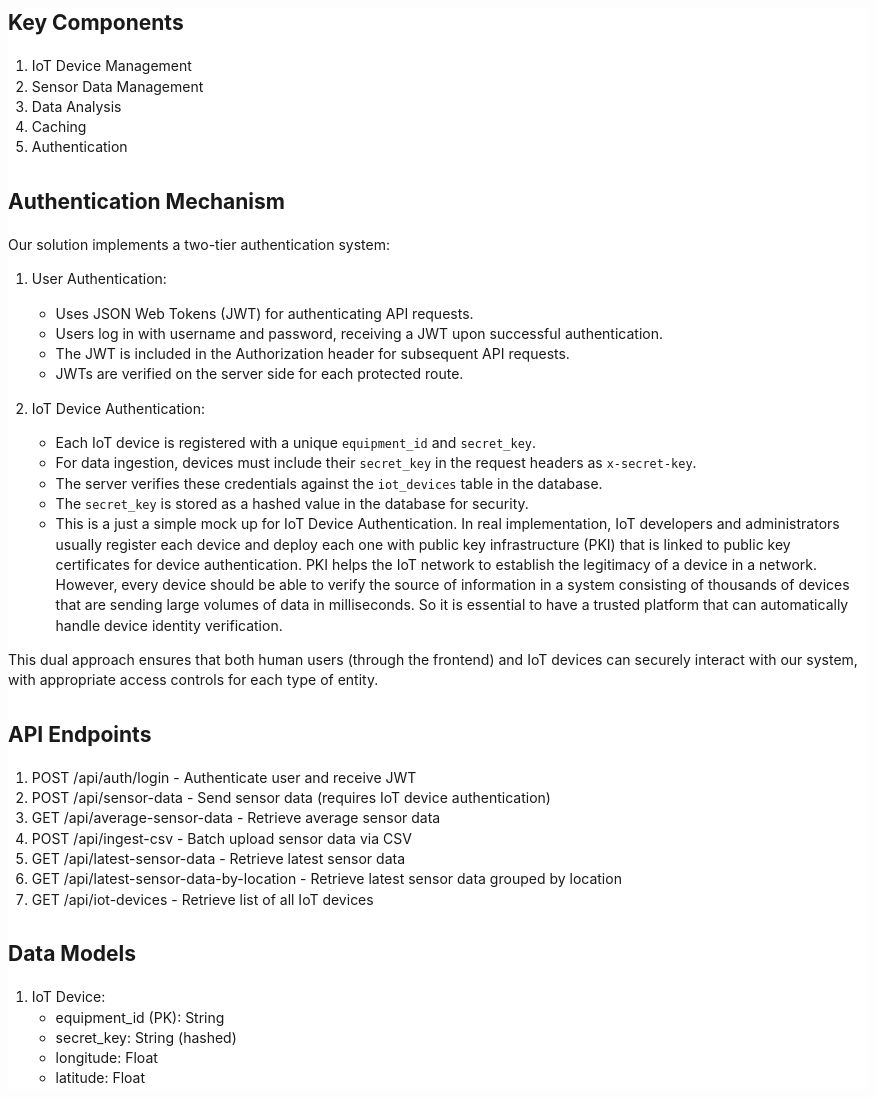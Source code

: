 ## Key Components

1. IoT Device Management
2. Sensor Data Management
3. Data Analysis
4. Caching
5. Authentication

## Authentication Mechanism

Our solution implements a two-tier authentication system:

1. User Authentication:
   - Uses JSON Web Tokens (JWT) for authenticating API requests.
   - Users log in with username and password, receiving a JWT upon successful authentication.
   - The JWT is included in the Authorization header for subsequent API requests.
   - JWTs are verified on the server side for each protected route.

2. IoT Device Authentication:
   - Each IoT device is registered with a unique `equipment_id` and `secret_key`. 
   - For data ingestion, devices must include their `secret_key` in the request headers as `x-secret-key`.
   - The server verifies these credentials against the `iot_devices` table in the database.
   - The `secret_key` is stored as a hashed value in the database for security.
   - This is a just a simple mock up for IoT Device Authentication. In real implementation, IoT developers and administrators usually register each device and deploy each one with public key infrastructure (PKI) that is linked to public key certificates for device authentication. PKI helps the IoT network to establish the legitimacy of a device in a network. However, every device should be able to verify the source of information in a system consisting of thousands of devices that are sending large volumes of data in milliseconds. So it is essential to have a trusted platform that can automatically handle device identity verification.

This dual approach ensures that both human users (through the frontend) and IoT devices can securely interact with our system, with appropriate access controls for each type of entity.

## API Endpoints

1. POST /api/auth/login - Authenticate user and receive JWT
2. POST /api/sensor-data - Send sensor data (requires IoT device authentication)
3. GET /api/average-sensor-data - Retrieve average sensor data
4. POST /api/ingest-csv - Batch upload sensor data via CSV
5. GET /api/latest-sensor-data - Retrieve latest sensor data
6. GET /api/latest-sensor-data-by-location - Retrieve latest sensor data grouped by location
7. GET /api/iot-devices - Retrieve list of all IoT devices

## Data Models

1. IoT Device:
   - equipment_id (PK): String
   - secret_key: String (hashed)
   - longitude: Float
   - latitude: Float
